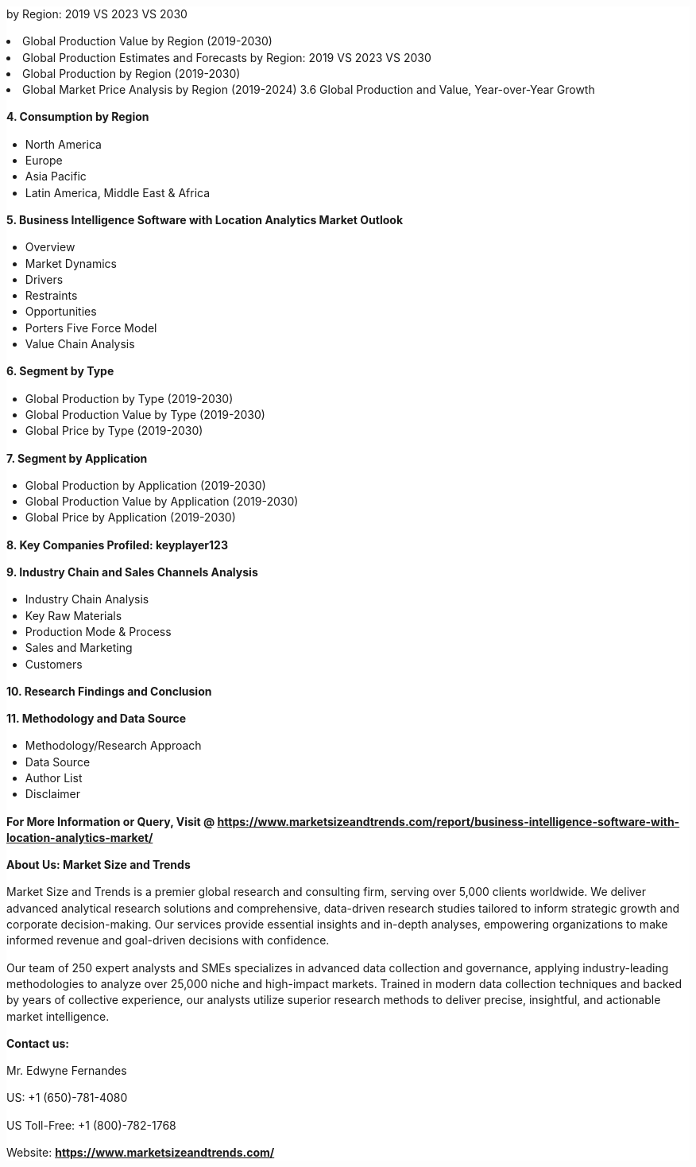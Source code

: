 by Region: 2019 VS 2023 VS 2030</li><li>Global Production Value by Region (2019-2030)</li><li>Global Production Estimates and Forecasts by Region: 2019 VS 2023 VS 2030</li><li>Global Production by Region (2019-2030)</li><li>Global Market Price Analysis by Region (2019-2024) 3.6 Global Production and Value, Year-over-Year Growth</li></ul><p><strong>4. Consumption by Region</strong></p><ul><li>North America</li><li>Europe</li><li>Asia Pacific</li><li>Latin America, Middle East &amp; Africa</li></ul><p><strong>5. Business Intelligence Software with Location Analytics Market Outlook</strong></p><ul><li>Overview</li><li>Market Dynamics</li><li>Drivers</li><li>Restraints</li><li>Opportunities</li><li>Porters Five Force Model</li><li>Value Chain Analysis&nbsp;</li></ul><p><strong>6. Segment by Type</strong></p><ul><li>Global Production by Type (2019-2030)</li><li>Global Production Value by Type (2019-2030)</li><li>Global Price by Type (2019-2030)</li></ul><p><strong>7. Segment by Application</strong></p><ul><li>Global Production by Application (2019-2030)</li><li>Global Production Value by Application (2019-2030)</li><li>Global Price by Application (2019-2030)</li></ul><p><strong>8. Key Companies Profiled: keyplayer123</strong></p><p><strong>9. Industry Chain and Sales Channels Analysis</strong></p><ul><li>Industry Chain Analysis</li><li>Key Raw Materials</li><li>Production Mode &amp; Process</li><li>Sales and Marketing</li><li>Customers</li></ul><p><strong>10. Research Findings and Conclusion</strong></p><p><strong>11. Methodology and Data Source</strong></p><ul><li>Methodology/Research Approach</li><li>Data Source</li><li>Author List</li><li>Disclaimer</li></ul></p><p><strong>For More Information or Query, Visit @ <a href="https://www.marketsizeandtrends.com/report/business-intelligence-software-with-location-analytics-market/">https://www.marketsizeandtrends.com/report/business-intelligence-software-with-location-analytics-market/</a></strong></p><p><strong>About Us: Market Size and Trends</strong></p><p>Market Size and Trends is a premier global research and consulting firm, serving over 5,000 clients worldwide. We deliver advanced analytical research solutions and comprehensive, data-driven research studies tailored to inform strategic growth and corporate decision-making. Our services provide essential insights and in-depth analyses, empowering organizations to make informed revenue and goal-driven decisions with confidence.</p><p>Our team of 250 expert analysts and SMEs specializes in advanced data collection and governance, applying industry-leading methodologies to analyze over 25,000 niche and high-impact markets. Trained in modern data collection techniques and backed by years of collective experience, our analysts utilize superior research methods to deliver precise, insightful, and actionable market intelligence.</p><p><strong>Contact us:</strong></p><p>Mr. Edwyne Fernandes</p><p>US: +1 (650)-781-4080</p><p>US Toll-Free: +1 (800)-782-1768</p><p>Website: <strong><a href="https://www.marketsizeandtrends.com/">https://www.marketsizeandtrends.com/</a></strong></p>
